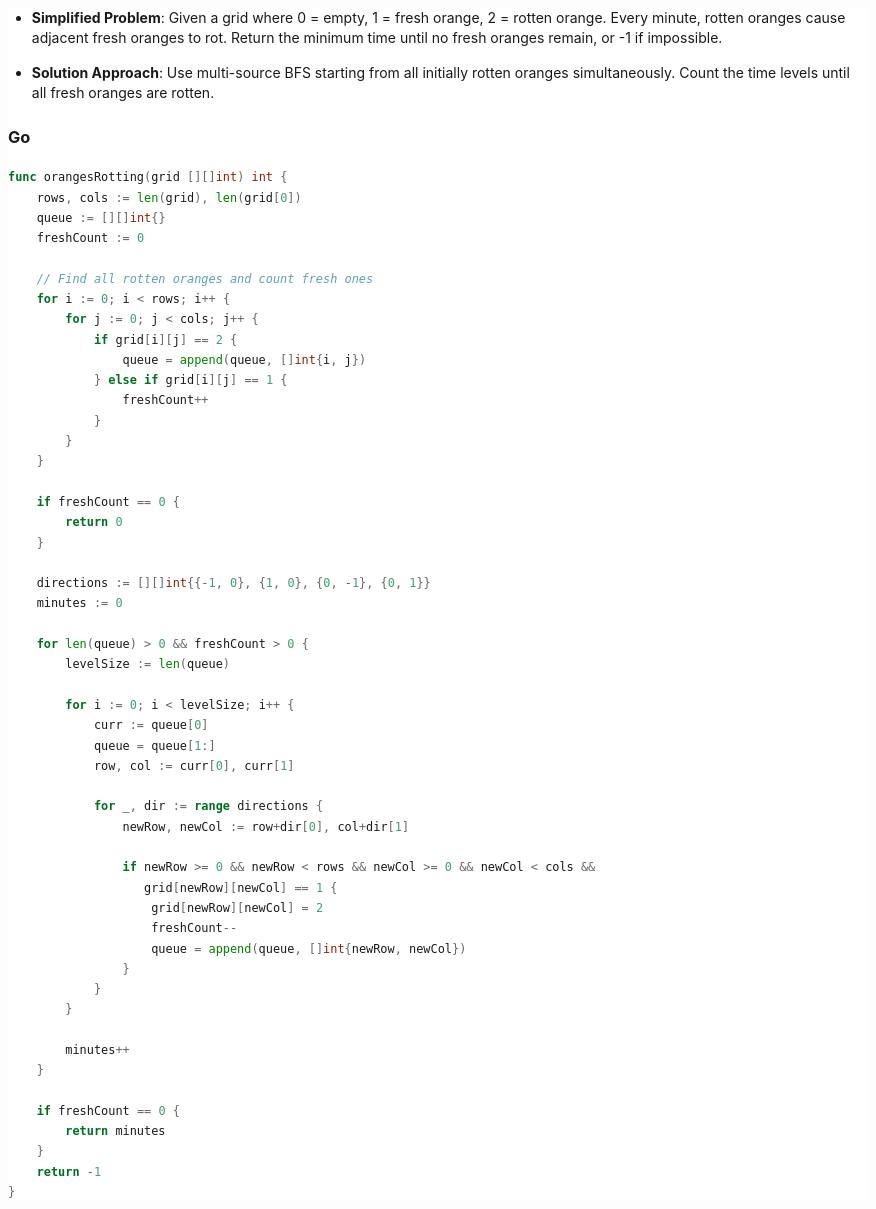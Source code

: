 - **Simplified Problem**: Given a grid where 0 = empty, 1 = fresh orange, 2 = rotten orange. Every minute, rotten oranges cause adjacent fresh oranges to rot. Return the minimum time until no fresh oranges remain, or -1 if impossible.

- **Solution Approach**: Use multi-source BFS starting from all initially rotten oranges simultaneously. Count the time levels until all fresh oranges are rotten.


### **Go**
```go
func orangesRotting(grid [][]int) int {
    rows, cols := len(grid), len(grid[0])
    queue := [][]int{}
    freshCount := 0
    
    // Find all rotten oranges and count fresh ones
    for i := 0; i < rows; i++ {
        for j := 0; j < cols; j++ {
            if grid[i][j] == 2 {
                queue = append(queue, []int{i, j})
            } else if grid[i][j] == 1 {
                freshCount++
            }
        }
    }
    
    if freshCount == 0 {
        return 0
    }
    
    directions := [][]int{{-1, 0}, {1, 0}, {0, -1}, {0, 1}}
    minutes := 0
    
    for len(queue) > 0 && freshCount > 0 {
        levelSize := len(queue)
        
        for i := 0; i < levelSize; i++ {
            curr := queue[0]
            queue = queue[1:]
            row, col := curr[0], curr[1]
            
            for _, dir := range directions {
                newRow, newCol := row+dir[0], col+dir[1]
                
                if newRow >= 0 && newRow < rows && newCol >= 0 && newCol < cols &&
                   grid[newRow][newCol] == 1 {
                    grid[newRow][newCol] = 2
                    freshCount--
                    queue = append(queue, []int{newRow, newCol})
                }
            }
        }
        
        minutes++
    }
    
    if freshCount == 0 {
        return minutes
    }
    return -1
}
```
